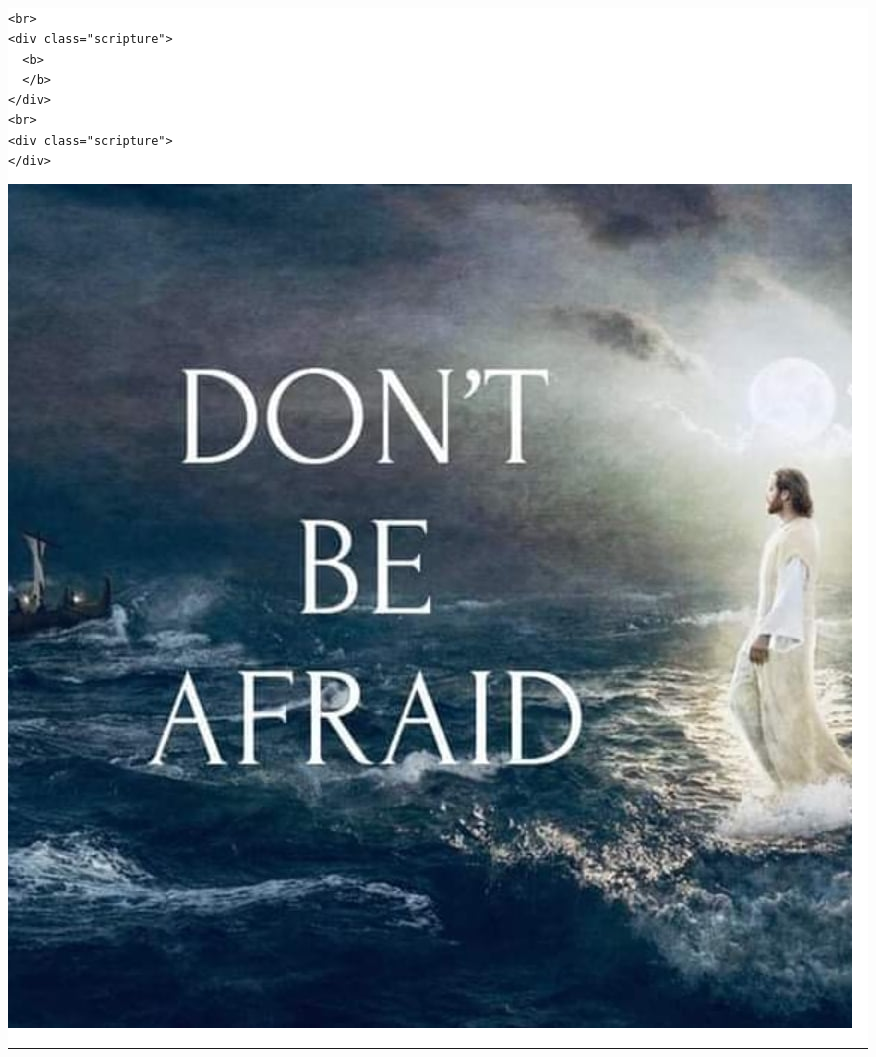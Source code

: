     <br>
    <div class="scripture">
      <b>
      </b>
    </div>
    <br>
    <div class="scripture">
    </div>         
  </div>
  <div class="image-container">
    <img src='../../pictures/picture_125.jpg'>
  </div>
</div>

---
